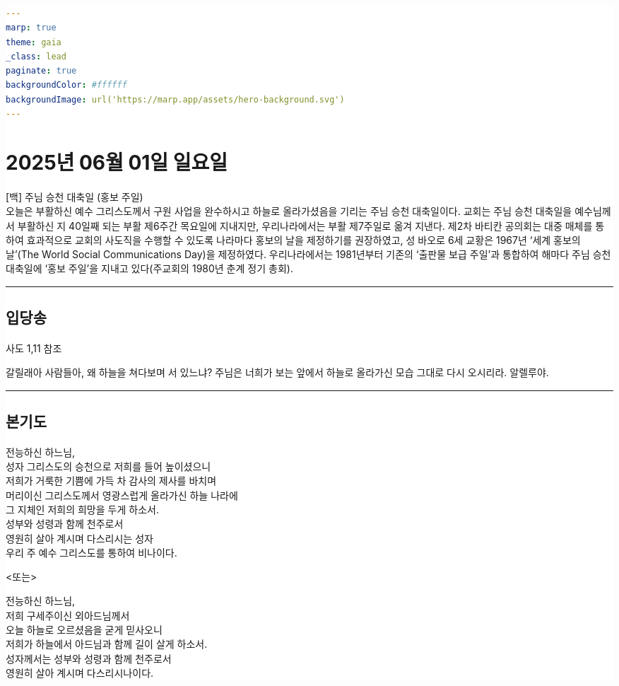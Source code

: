 ```yaml
---
marp: true
theme: gaia
_class: lead
paginate: true
backgroundColor: #ffffff
backgroundImage: url('https://marp.app/assets/hero-background.svg')
---
```


# 2025년 06월 01일 일요일

[백] 주님 승천 대축일 (홍보 주일)  
오늘은 부활하신 예수 그리스도께서 구원 사업을 완수하시고 하늘로 올라가셨음을 기리는 주님 승천 대축일이다. 교회는 주님 승천 대축일을 예수님께서 부활하신 지 40일째 되는 부활 제6주간 목요일에 지내지만, 우리나라에서는 부활 제7주일로 옮겨 지낸다.
제2차 바티칸 공의회는 대중 매체를 통하여 효과적으로 교회의 사도직을 수행할 수 있도록 나라마다 홍보의 날을 제정하기를 권장하였고, 성 바오로 6세 교황은 1967년 ‘세계 홍보의 날’(The World Social Communications Day)을 제정하였다. 우리나라에서는 1981년부터 기존의 ‘출판물 보급 주일’과 통합하여 해마다 주님 승천 대축일에 ‘홍보 주일’을 지내고 있다(주교회의 1980년 춘계 정기 총회).




---

## 입당송

사도 1,11 참조

갈릴래아 사람들아, 왜 하늘을 쳐다보며 서 있느냐? 주님은 너희가 보는 앞에서 하늘로 올라가신 모습 그대로 다시 오시리라. 알렐루야.  
  


---

## 본기도

전능하신 하느님,  
성자 그리스도의 승천으로 저희를 들어 높이셨으니  
저희가 거룩한 기쁨에 가득 차 감사의 제사를 바치며  
머리이신 그리스도께서 영광스럽게 올라가신 하늘 나라에  
그 지체인 저희의 희망을 두게 하소서.  
성부와 성령과 함께 천주로서  
영원히 살아 계시며 다스리시는 성자  
우리 주 예수 그리스도를 통하여 비나이다.  
  
<또는>  
  
전능하신 하느님,  
저희 구세주이신 외아드님께서  
오늘 하늘로 오르셨음을 굳게 믿사오니  
저희가 하늘에서 아드님과 함께 길이 살게 하소서.  
성자께서는 성부와 성령과 함께 천주로서  
영원히 살아 계시며 다스리시나이다.  
